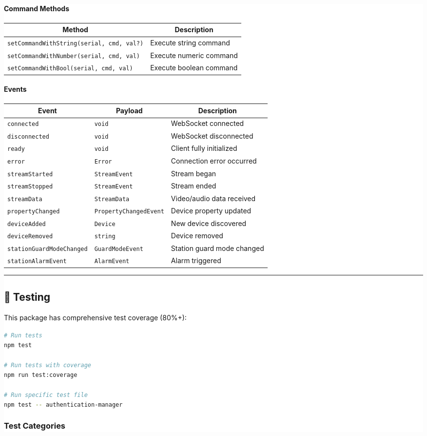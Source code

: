#### Command Methods

| Method                                    | Description                    |
| ----------------------------------------- | ------------------------------ |
| `setCommandWithString(serial, cmd, val?)` | Execute string command         |
| `setCommandWithNumber(serial, cmd, val)`  | Execute numeric command        |
| `setCommandWithBool(serial, cmd, val)`    | Execute boolean command        |

#### Events

| Event                  | Payload                      | Description                |
| ---------------------- | ---------------------------- | -------------------------- |
| `connected`            | `void`                       | WebSocket connected        |
| `disconnected`         | `void`                       | WebSocket disconnected     |
| `ready`                | `void`                       | Client fully initialized   |
| `error`                | `Error`                      | Connection error occurred  |
| `streamStarted`        | `StreamEvent`                | Stream began               |
| `streamStopped`        | `StreamEvent`                | Stream ended               |
| `streamData`           | `StreamData`                 | Video/audio data received  |
| `propertyChanged`      | `PropertyChangedEvent`       | Device property updated    |
| `deviceAdded`          | `Device`                     | New device discovered      |
| `deviceRemoved`        | `string`                     | Device removed             |
| `stationGuardModeChanged` | `GuardModeEvent`          | Station guard mode changed |
| `stationAlarmEvent`    | `AlarmEvent`                 | Alarm triggered            |

---

## 🧪 Testing

This package has comprehensive test coverage (80%+):

```bash
# Run tests
npm test

# Run tests with coverage
npm run test:coverage

# Run specific test file
npm test -- authentication-manager
```

### Test Categories
